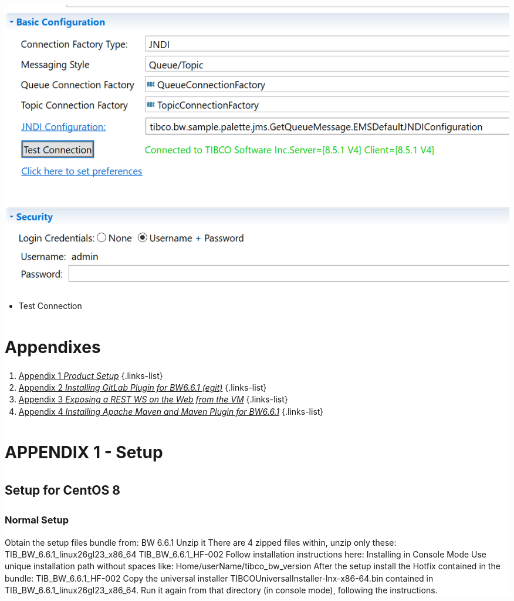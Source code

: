 ![tibco_jms_jndi.png](/tibco_jms_jndi.png)

- Test Connection

# Appendixes

1. [Appendix 1 *Product Setup*](/integration/tibco/bw/6/appendix/1)
{.links-list}
2. [Appendix 2 *Installing GitLab Plugin for BW6.6.1 (egit)*](/integration/tibco/bw/6/appendix/2)
{.links-list}
3. [Appendix 3 *Exposing a REST WS on the Web from the VM*](/integration/tibco/bw/6/appendix/3)
{.links-list}
4. [Appendix 4 *Installing Apache Maven and Maven Plugin for BW6.6.1*](/integration/tibco/bw/6/appendix/4)
{.links-list}

# APPENDIX 1 - Setup

## Setup for CentOS 8

### Normal Setup

Obtain the setup files bundle from: BW 6.6.1 
Unzip it
There are 4 zipped files within, unzip only these:
TIB_BW_6.6.1_linux26gl23_x86_64
TIB_BW_6.6.1_HF-002
Follow installation instructions here: Installing in Console Mode 
Use unique installation path without spaces like: Home/userName/tibco_bw_version
After the setup install the Hotfix contained in the bundle: TIB_BW_6.6.1_HF-002
Copy the universal installer TIBCOUniversalInstaller-lnx-x86-64.bin contained in TIB_BW_6.6.1_linux26gl23_x86_64.
Run it again from that directory (in console mode), following the instructions.

